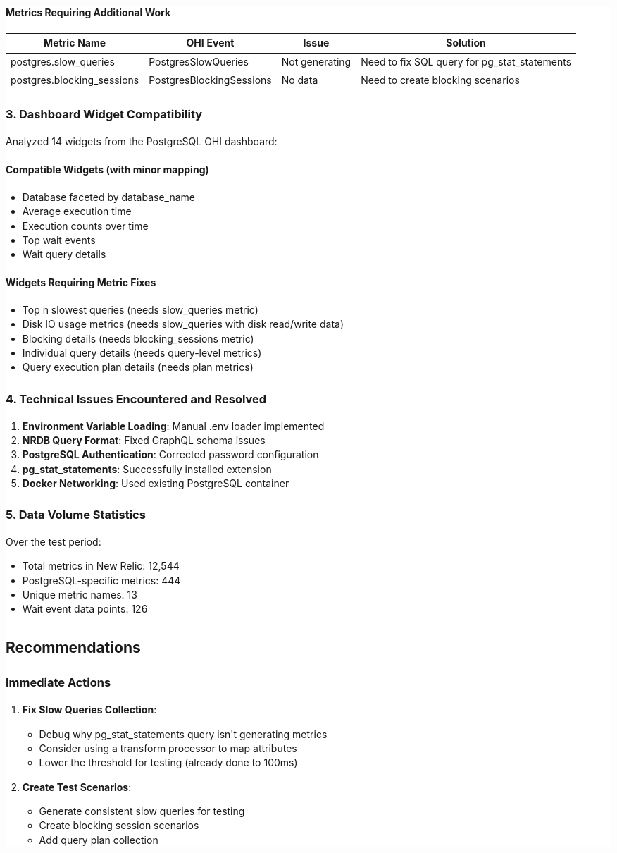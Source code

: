 #### Metrics Requiring Additional Work

| Metric Name | OHI Event | Issue | Solution |
|-------------|-----------|-------|----------|
| postgres.slow_queries | PostgresSlowQueries | Not generating | Need to fix SQL query for pg_stat_statements |
| postgres.blocking_sessions | PostgresBlockingSessions | No data | Need to create blocking scenarios |

### 3. Dashboard Widget Compatibility

Analyzed 14 widgets from the PostgreSQL OHI dashboard:

#### Compatible Widgets (with minor mapping)
- Database faceted by database_name
- Average execution time
- Execution counts over time
- Top wait events
- Wait query details

#### Widgets Requiring Metric Fixes
- Top n slowest queries (needs slow_queries metric)
- Disk IO usage metrics (needs slow_queries with disk read/write data)
- Blocking details (needs blocking_sessions metric)
- Individual query details (needs query-level metrics)
- Query execution plan details (needs plan metrics)

### 4. Technical Issues Encountered and Resolved

1. **Environment Variable Loading**: Manual .env loader implemented
2. **NRDB Query Format**: Fixed GraphQL schema issues
3. **PostgreSQL Authentication**: Corrected password configuration
4. **pg_stat_statements**: Successfully installed extension
5. **Docker Networking**: Used existing PostgreSQL container

### 5. Data Volume Statistics

Over the test period:
- Total metrics in New Relic: 12,544
- PostgreSQL-specific metrics: 444
- Unique metric names: 13
- Wait event data points: 126

## Recommendations

### Immediate Actions

1. **Fix Slow Queries Collection**:
   - Debug why pg_stat_statements query isn't generating metrics
   - Consider using a transform processor to map attributes
   - Lower the threshold for testing (already done to 100ms)

2. **Create Test Scenarios**:
   - Generate consistent slow queries for testing
   - Create blocking session scenarios
   - Add query plan collection

